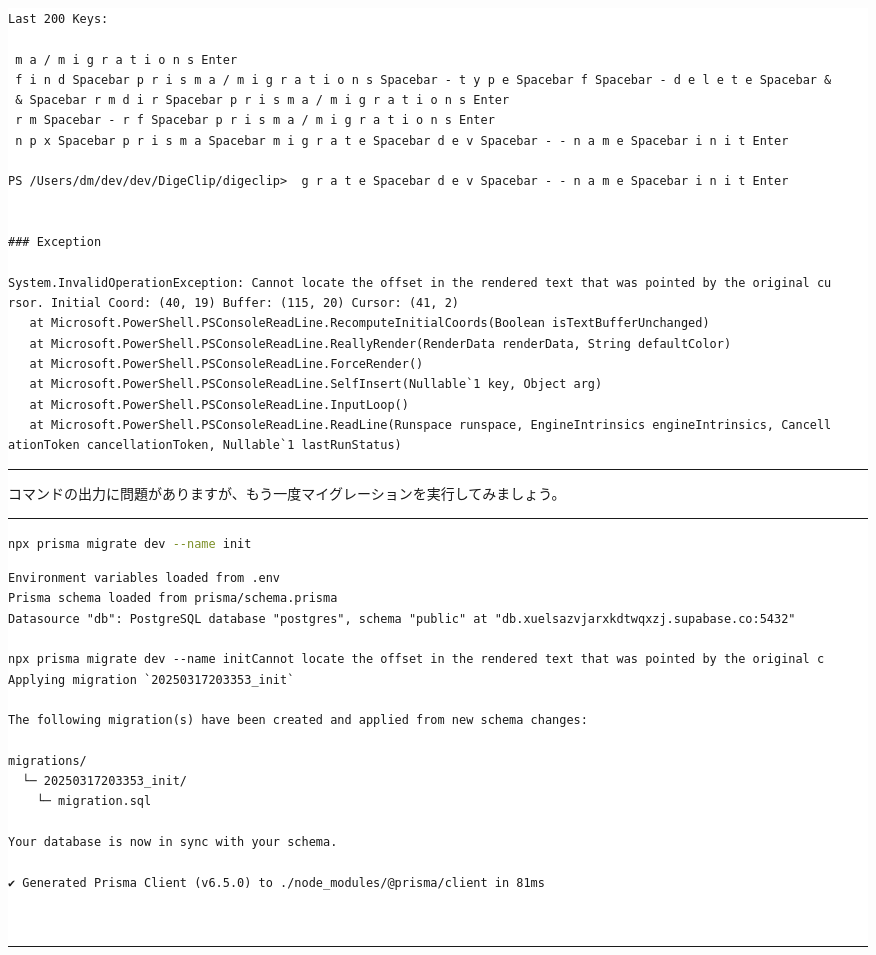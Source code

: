 ```
Last 200 Keys:

 m a / m i g r a t i o n s Enter
 f i n d Spacebar p r i s m a / m i g r a t i o n s Spacebar - t y p e Spacebar f Spacebar - d e l e t e Spacebar &
 & Spacebar r m d i r Spacebar p r i s m a / m i g r a t i o n s Enter
 r m Spacebar - r f Spacebar p r i s m a / m i g r a t i o n s Enter
 n p x Spacebar p r i s m a Spacebar m i g r a t e Spacebar d e v Spacebar - - n a m e Spacebar i n i t Enter
                                                                                                                   
PS /Users/dm/dev/dev/DigeClip/digeclip>  g r a t e Spacebar d e v Spacebar - - n a m e Spacebar i n i t Enter


### Exception

System.InvalidOperationException: Cannot locate the offset in the rendered text that was pointed by the original cu
rsor. Initial Coord: (40, 19) Buffer: (115, 20) Cursor: (41, 2)
   at Microsoft.PowerShell.PSConsoleReadLine.RecomputeInitialCoords(Boolean isTextBufferUnchanged)
   at Microsoft.PowerShell.PSConsoleReadLine.ReallyRender(RenderData renderData, String defaultColor)
   at Microsoft.PowerShell.PSConsoleReadLine.ForceRender()
   at Microsoft.PowerShell.PSConsoleReadLine.SelfInsert(Nullable`1 key, Object arg)
   at Microsoft.PowerShell.PSConsoleReadLine.InputLoop()
   at Microsoft.PowerShell.PSConsoleReadLine.ReadLine(Runspace runspace, EngineIntrinsics engineIntrinsics, Cancell
ationToken cancellationToken, Nullable`1 lastRunStatus)
```

---

コマンドの出力に問題がありますが、もう一度マイグレーションを実行してみましょう。

---

```bash
npx prisma migrate dev --name init
```

```
Environment variables loaded from .env
Prisma schema loaded from prisma/schema.prisma
Datasource "db": PostgreSQL database "postgres", schema "public" at "db.xuelsazvjarxkdtwqxzj.supabase.co:5432"

npx prisma migrate dev --name initCannot locate the offset in the rendered text that was pointed by the original c
Applying migration `20250317203353_init`

The following migration(s) have been created and applied from new schema changes:

migrations/
  └─ 20250317203353_init/
    └─ migration.sql

Your database is now in sync with your schema.

✔ Generated Prisma Client (v6.5.0) to ./node_modules/@prisma/client in 81ms



```

---